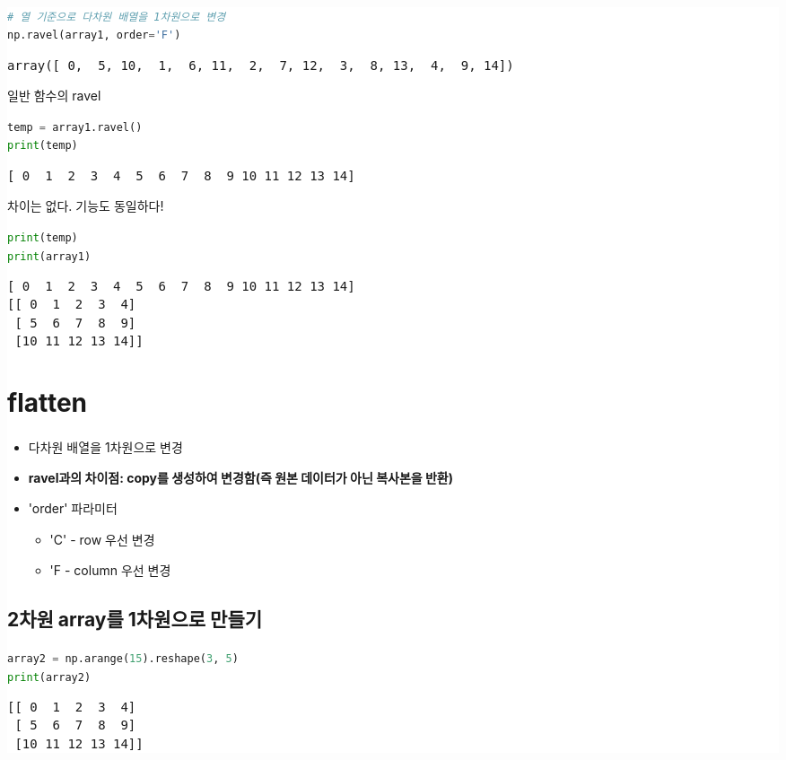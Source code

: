 

```python
# 열 기준으로 다차원 배열을 1차원으로 변경
np.ravel(array1, order='F')
```

<pre>
array([ 0,  5, 10,  1,  6, 11,  2,  7, 12,  3,  8, 13,  4,  9, 14])
</pre>
일반 함수의 ravel



```python
temp = array1.ravel()
print(temp)
```

<pre>
[ 0  1  2  3  4  5  6  7  8  9 10 11 12 13 14]
</pre>
차이는 없다. 기능도 동일하다!



```python
print(temp)
print(array1)
```

<pre>
[ 0  1  2  3  4  5  6  7  8  9 10 11 12 13 14]
[[ 0  1  2  3  4]
 [ 5  6  7  8  9]
 [10 11 12 13 14]]
</pre>
# flatten

 - 다차원 배열을 1차원으로 변경

 - **ravel과의 차이점: copy를 생성하여 변경함(즉 원본 데이터가 아닌 복사본을 반환)**

 - 'order' 파라미터

   - 'C' - row 우선 변경

   - 'F - column 우선 변경


## 2차원 array를 1차원으로 만들기



```python
array2 = np.arange(15).reshape(3, 5)
print(array2)
```

<pre>
[[ 0  1  2  3  4]
 [ 5  6  7  8  9]
 [10 11 12 13 14]]
</pre>
